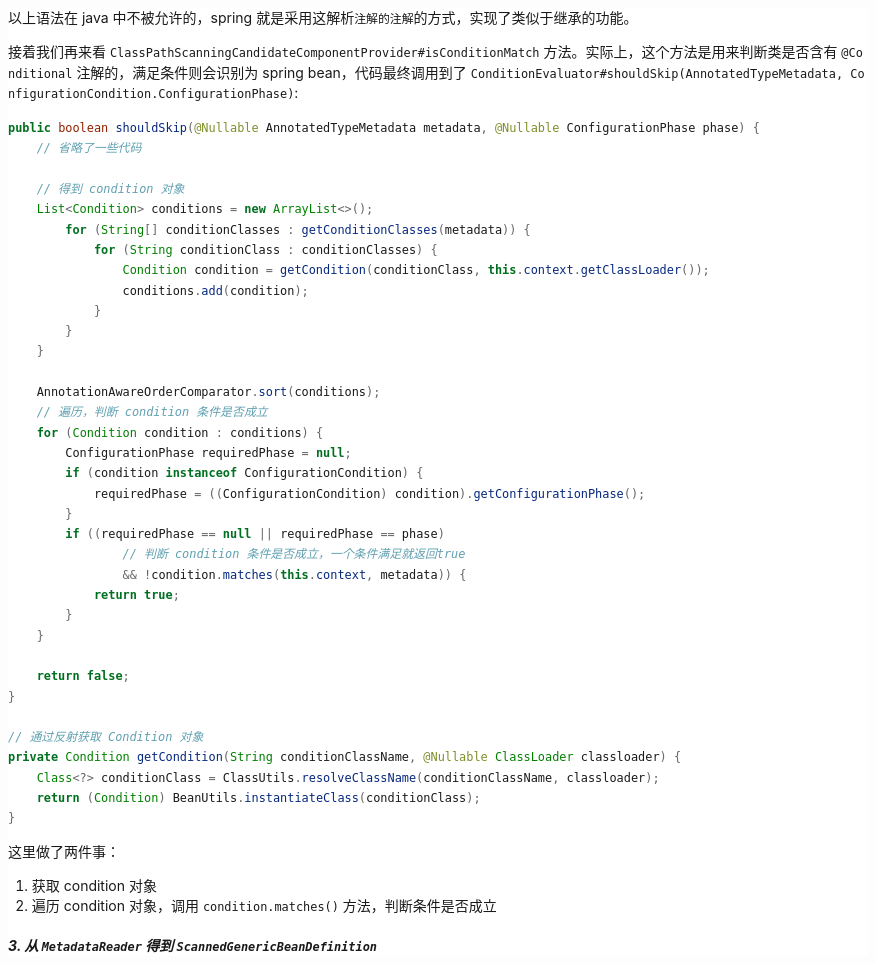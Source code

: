 ```java
```

以上语法在 java 中不被允许的，spring 就是采用这解析`注解的注解`的方式，实现了类似于继承的功能。

接着我们再来看 `ClassPathScanningCandidateComponentProvider#isConditionMatch` 方法。实际上，这个方法是用来判断类是否含有 `@Conditional` 注解的，满足条件则会识别为 spring bean，代码最终调用到了 `ConditionEvaluator#shouldSkip(AnnotatedTypeMetadata, ConfigurationCondition.ConfigurationPhase)`:

```java
public boolean shouldSkip(@Nullable AnnotatedTypeMetadata metadata, @Nullable ConfigurationPhase phase) {
    // 省略了一些代码

    // 得到 condition 对象
    List<Condition> conditions = new ArrayList<>();
        for (String[] conditionClasses : getConditionClasses(metadata)) {
            for (String conditionClass : conditionClasses) {
                Condition condition = getCondition(conditionClass, this.context.getClassLoader());
                conditions.add(condition);
            }
        }
    }

    AnnotationAwareOrderComparator.sort(conditions);
    // 遍历，判断 condition 条件是否成立
    for (Condition condition : conditions) {
        ConfigurationPhase requiredPhase = null;
        if (condition instanceof ConfigurationCondition) {
            requiredPhase = ((ConfigurationCondition) condition).getConfigurationPhase();
        }
        if ((requiredPhase == null || requiredPhase == phase) 
                // 判断 condition 条件是否成立，一个条件满足就返回true
                && !condition.matches(this.context, metadata)) {
            return true;
        }
    }

    return false;
}

// 通过反射获取 Condition 对象
private Condition getCondition(String conditionClassName, @Nullable ClassLoader classloader) {
    Class<?> conditionClass = ClassUtils.resolveClassName(conditionClassName, classloader);
    return (Condition) BeanUtils.instantiateClass(conditionClass);
}

```

这里做了两件事：

1.  获取 condition 对象
2.  遍历 condition 对象，调用 `condition.matches()` 方法，判断条件是否成立

##### 3\. 从 `MetadataReader` 得到 `ScannedGenericBeanDefinition`
